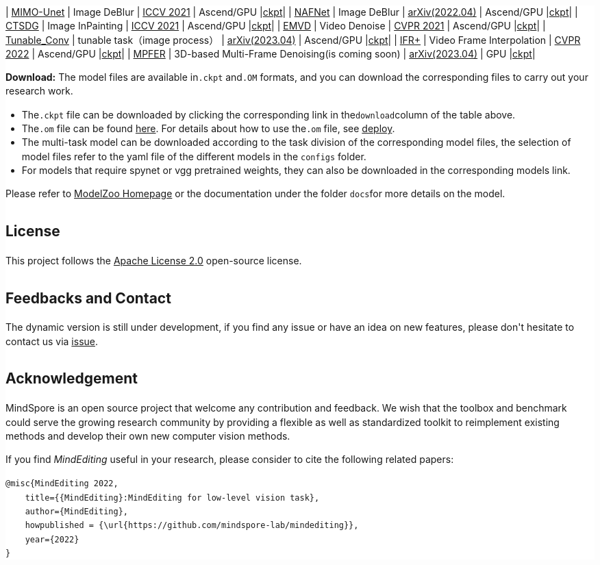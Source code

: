 | [MIMO-Unet](docs/mimo_unet.md)                      | Image DeBlur                                   | [ICCV 2021](https://arxiv.org/abs/2108.05054)                                                                                                                               | Ascend/GPU       |[ckpt](https://download.mindspore.cn/toolkits/mindediting/LLVT_opensource/MIMO-UNet/ckpt/MIMO-UNet_3000_1_fp16_o3_dls.ckpt)|
| [NAFNet](docs/nafnet.md)                            | Image DeBlur                                   | [arXiv(2022.04)](https://arxiv.org/abs/2204.04676)                                                                                                                          | Ascend/GPU       |[ckpt](https://download.mindspore.cn/toolkits/mindediting/LLVT_opensource/NAFNet/ckpt/nafnet_ascend_gopro_20230613.ckpt)|
| [CTSDG](docs/ctsdg.md)                              | Image InPainting                               | [ICCV 2021](https://arxiv.org/pdf/2108.09760.pdf)                                                                                                                           | Ascend/GPU       |[ckpt](https://download.mindspore.cn/toolkits/mindediting/LLVT_opensource/CTSDG/ckpt/)|
| [EMVD](docs/emvd.md)                                | Video Denoise                                  | [CVPR 2021](https://openaccess.thecvf.com/content/CVPR2021/papers/Maggioni_Efficient_Multi-Stage_Video_Denoising_With_Recurrent_Spatio-Temporal_Fusion_CVPR_2021_paper.pdf) | Ascend/GPU       |[ckpt](https://download.mindspore.cn/toolkits/mindediting/LLVT_opensource/EMVD/ckpt/ms_gpu.ckpt)|
| [Tunable_Conv](docs/tunable_conv.md)                | tunable task（image process）                  | [arXiv(2023.04)](https://arxiv.org/abs/2304.00898v1)                                                                                                                        | Ascend/GPU       |[ckpt](https://download.mindspore.cn/toolkits/mindediting/LLVT_opensource/Tunable_Conv/ckpt/)|
| [IFR+](docs/ifr_plus.md)                            | Video Frame Interpolation                      | [CVPR 2022](https://arxiv.org/abs/2205.14620)                                                                                                                               | Ascend/GPU       |[ckpt](https://download.mindspore.cn/toolkits/mindediting/LLVT_opensource/IFR_Plus/ckpt/converted/)|
| [MPFER](docs/mpfer.md)                              | 3D-based Multi-Frame Denoising(is coming soon) | [arXiv(2023.04)](https://arxiv.org/pdf/2303.18139.pdf)                                                                                                                      | GPU              |[ckpt](https://download.mindspore.cn/toolkits/mindediting/LLVT_opensource/MPFER/ckpt/mpfer16_ms/)|

**Download:** The model files are available in`.ckpt` and`.OM` formats, and you can download the corresponding files to carry out your research work. 

-  The`.ckpt` file can be downloaded by clicking the corresponding link in the` download `column of the table above.
-  The`.om` file can be found [here](https://download.mindspore.cn/toolkits/mindediting/LLVT_opensource/ACL/om/). For details about how to use the`.om` file, see [deploy](mindediting/deploy/README.md). 
-  The multi-task model can be downloaded according to the task division of the corresponding model files, the selection of model files refer to the yaml file of the different models in the `configs` folder.
-  For models that require spynet or vgg pretrained weights, they can also be downloaded in the corresponding models link.

Please refer to [ModelZoo Homepage](https://gitee.com/mindspore/models) or the documentation under the folder `docs`for more details on the model.

## License

This project follows the [Apache License 2.0](LICENSE.md) open-source license.

## Feedbacks and Contact

The dynamic version is still under development, if you find any issue or have an idea on new features, please don't
hesitate to contact us via [issue](https://github.com/mindspore-lab/mindediting/issues).

## Acknowledgement

MindSpore is an open source project that welcome any contribution and feedback. We wish that the toolbox and benchmark
could serve the growing research community by providing a flexible as well as standardized toolkit to reimplement
existing methods and develop their own new computer vision methods.

If you find *MindEditing* useful in your research, please consider to cite the following related papers:

```
@misc{MindEditing 2022,
    title={{MindEditing}:MindEditing for low-level vision task},
    author={MindEditing},
    howpublished = {\url{https://github.com/mindspore-lab/mindediting}},
    year={2022}
}

```
